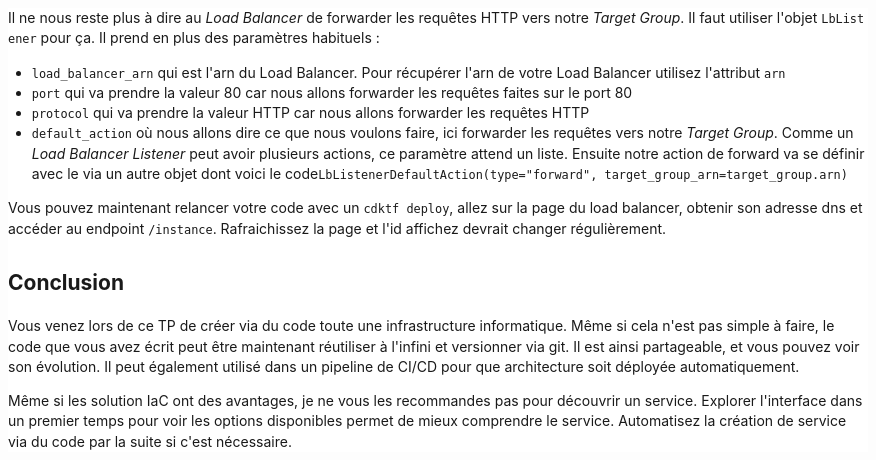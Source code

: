 Il ne nous reste plus à dire au *Load Balancer* de forwarder les requêtes HTTP vers notre *Target Group*. Il faut utiliser l'objet `LbListener` pour ça. Il prend en plus des paramètres habituels : 
- `load_balancer_arn` qui est l'arn du Load Balancer. Pour récupérer l'arn de votre Load Balancer utilisez l'attribut `arn`
- `port` qui va prendre la valeur 80 car nous allons forwarder les requêtes faites sur le port 80
- `protocol` qui va prendre la valeur HTTP car nous allons forwarder les requêtes HTTP
- `default_action` où nous allons dire ce que nous voulons faire, ici forwarder les requêtes vers notre *Target Group*. Comme un *Load Balancer Listener* peut avoir plusieurs actions, ce paramètre attend un liste. Ensuite notre action de forward va se définir avec le via un autre objet dont voici le code`LbListenerDefaultAction(type="forward", target_group_arn=target_group.arn)` 


Vous pouvez maintenant relancer votre code avec un `cdktf deploy`, allez sur la page du load balancer, obtenir son adresse dns et accéder au endpoint `/instance`. Rafraichissez la page et l'id affichez devrait changer régulièrement.

## Conclusion

Vous venez lors de ce TP de créer via du code toute une infrastructure informatique. Même si cela n'est pas simple à faire, le code que vous avez écrit peut être maintenant réutiliser à l'infini et versionner via git. Il est ainsi partageable, et vous pouvez voir son évolution. Il peut également utilisé dans un pipeline de CI/CD pour que architecture soit déployée automatiquement.

Même si les solution IaC ont des avantages, je ne vous les recommandes pas pour découvrir un service. Explorer l'interface dans un premier temps pour voir les options disponibles permet de mieux comprendre le service. Automatisez la création de service via du code par la suite si c'est nécessaire.